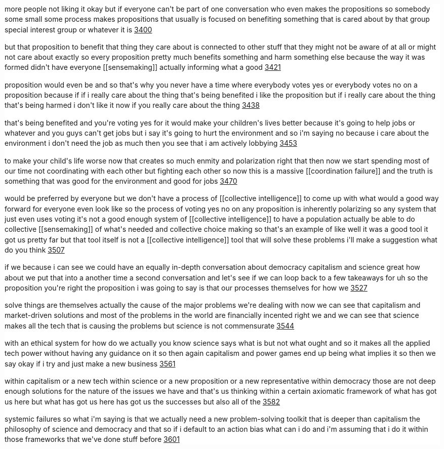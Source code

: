 more people not liking it okay but if everyone can't be part of one conversation who even makes the propositions so somebody some small some process makes propositions that usually is focused on benefiting something that is cared about by that group special interest group or whatever it is [3400](https://www.youtube.com/watch?v=z2rYFnDx6nQ&t=3400.559s)

but that proposition to benefit that thing they care about is connected to other stuff that they might not be aware of at all or might not care about exactly so every proposition pretty much benefits something and harm something else because the way it was formed didn't have everyone [[sensemaking]] actually informing what a good [3421](https://www.youtube.com/watch?v=z2rYFnDx6nQ&t=3421.52s)

proposition would even be and so that's why you never have a time where everybody votes yes or everybody votes no on a proposition because if if i really care about the thing that's being benefited i like the proposition but if i really care about the thing that's being harmed i don't like it now if you really care about the thing [3438](https://www.youtube.com/watch?v=z2rYFnDx6nQ&t=3438.96s)

that's being benefited and you're voting yes for it would make your children's lives better because it's going to help jobs or whatever and you guys can't get jobs but i say it's going to hurt the environment and so i'm saying no because i care about the environment i don't need the job as much then you see that i am actively lobbying [3453](https://www.youtube.com/watch?v=z2rYFnDx6nQ&t=3453.92s)

to make your child's life worse now that creates so much enmity and polarization right that then now we start spending most of our time not coordinating with each other but fighting each other so now this is a massive [[coordination failure]] and the truth is something that was good for the environment and good for jobs [3470](https://www.youtube.com/watch?v=z2rYFnDx6nQ&t=3470.96s)

would be preferred by everyone but we don't have a process of [[collective intelligence]] to come up with what would a good way forward for everyone even look like so the process of voting yes no on any proposition is inherently polarizing so any system that just even uses voting it's not a good enough system of [[collective intelligence]] to have a population actually be able to do collective [[sensemaking]] of what's needed and collective choice making so that's an example of like well it was a good tool it got us pretty far but that tool itself is not a [[collective intelligence]] tool that will solve these problems i'll make a suggestion what do you think [3507](https://www.youtube.com/watch?v=z2rYFnDx6nQ&t=3507.52s)

if we because i can see we could have an equally in-depth conversation about democracy capitalism and science great how about we put that into a another time a second conversation and let's see if we can loop back to a few takeaways for uh so the proposition you're right the proposition i was going to say is that our processes themselves for how we [3527](https://www.youtube.com/watch?v=z2rYFnDx6nQ&t=3527.52s)

solve things are themselves actually the cause of the major problems we're dealing with now we can see that capitalism and market-driven solutions and most of the problems in the world are financially incented right we and we can see that science makes all the tech that is causing the problems but science is not commensurate [3544](https://www.youtube.com/watch?v=z2rYFnDx6nQ&t=3544.88s)

with an ethical system for how do we actually you know science says what is but not what ought and so it makes all the applied tech power without having any guidance on it so then again capitalism and power games end up being what implies it so then we say okay if i try and just make a new business [3561](https://www.youtube.com/watch?v=z2rYFnDx6nQ&t=3561.28s)

within capitalism or a new tech within science or a new proposition or a new representative within democracy those are not deep enough solutions for the nature of the issues we have and that's us thinking within a certain axiomatic framework of what has got us here but what has got us here has got us the successes but also all of the [3582](https://www.youtube.com/watch?v=z2rYFnDx6nQ&t=3582.64s)

systemic failures so what i'm saying is that we actually need a new problem-solving toolkit that is deeper than capitalism the philosophy of science and democracy and that so if i default to an action bias what can i do and i'm assuming that i do it within those frameworks that we've done stuff before [3601](https://www.youtube.com/watch?v=z2rYFnDx6nQ&t=3601.44s)
